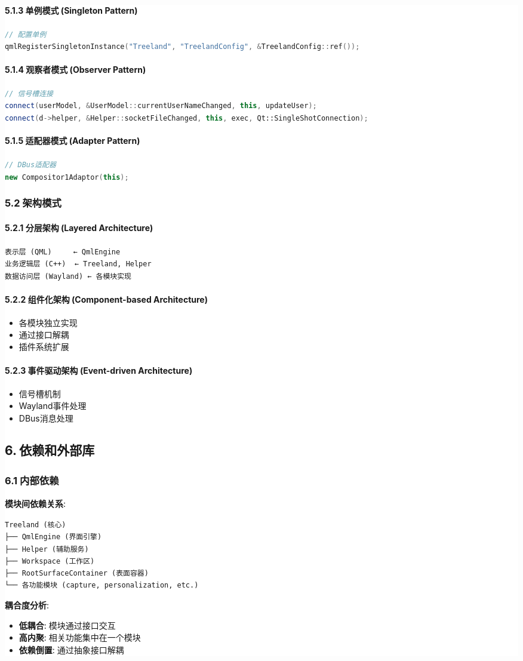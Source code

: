 #### 5.1.3 单例模式 (Singleton Pattern)
```cpp
// 配置单例
qmlRegisterSingletonInstance("Treeland", "TreelandConfig", &TreelandConfig::ref());
```

#### 5.1.4 观察者模式 (Observer Pattern)
```cpp
// 信号槽连接
connect(userModel, &UserModel::currentUserNameChanged, this, updateUser);
connect(d->helper, &Helper::socketFileChanged, this, exec, Qt::SingleShotConnection);
```

#### 5.1.5 适配器模式 (Adapter Pattern)
```cpp
// DBus适配器
new Compositor1Adaptor(this);
```

### 5.2 架构模式

#### 5.2.1 分层架构 (Layered Architecture)
```
表示层 (QML)     ← QmlEngine
业务逻辑层 (C++)  ← Treeland, Helper
数据访问层 (Wayland) ← 各模块实现
```

#### 5.2.2 组件化架构 (Component-based Architecture)
- 各模块独立实现
- 通过接口解耦
- 插件系统扩展

#### 5.2.3 事件驱动架构 (Event-driven Architecture)
- 信号槽机制
- Wayland事件处理
- DBus消息处理

## 6. 依赖和外部库

### 6.1 内部依赖

**模块间依赖关系**:
```
Treeland (核心)
├── QmlEngine (界面引擎)
├── Helper (辅助服务)
├── Workspace (工作区)
├── RootSurfaceContainer (表面容器)
└── 各功能模块 (capture, personalization, etc.)
```

**耦合度分析**:
- **低耦合**: 模块通过接口交互
- **高内聚**: 相关功能集中在一个模块
- **依赖倒置**: 通过抽象接口解耦
